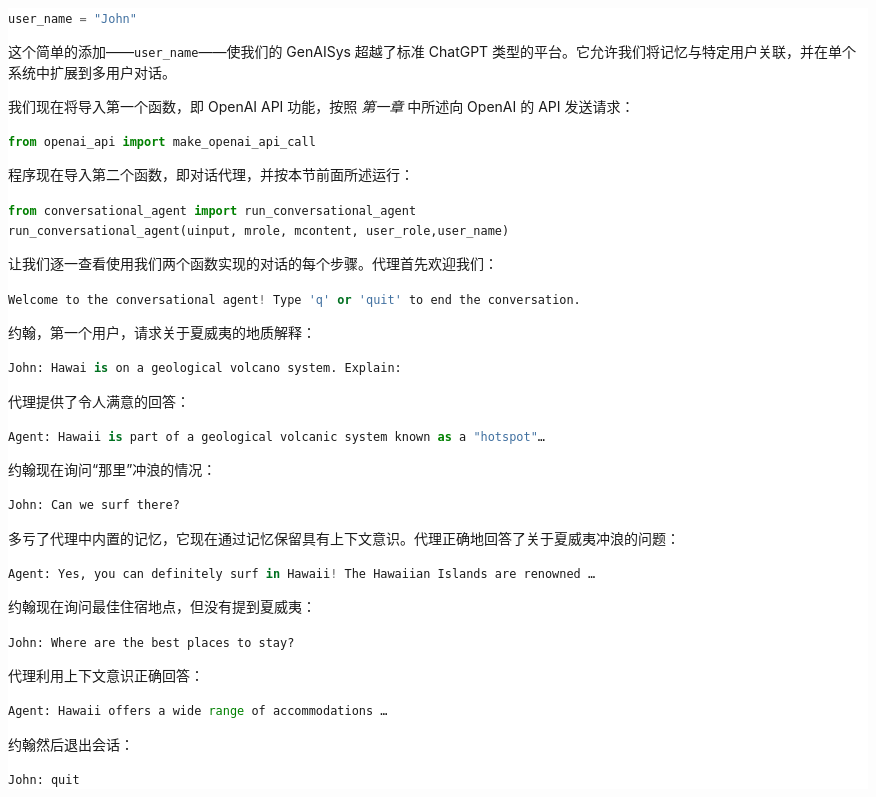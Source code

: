 ```py
user_name = "John" 
```

这个简单的添加——`user_name`——使我们的 GenAISys 超越了标准 ChatGPT 类型的平台。它允许我们将记忆与特定用户关联，并在单个系统中扩展到多用户对话。

我们现在将导入第一个函数，即 OpenAI API 功能，按照 *第一章* 中所述向 OpenAI 的 API 发送请求：

```py
from openai_api import make_openai_api_call 
```

程序现在导入第二个函数，即对话代理，并按本节前面所述运行：

```py
from conversational_agent import run_conversational_agent
run_conversational_agent(uinput, mrole, mcontent, user_role,user_name) 
```

让我们逐一查看使用我们两个函数实现的对话的每个步骤。代理首先欢迎我们：

```py
Welcome to the conversational agent! Type 'q' or 'quit' to end the conversation. 
```

约翰，第一个用户，请求关于夏威夷的地质解释：

```py
John: Hawai is on a geological volcano system. Explain: 
```

代理提供了令人满意的回答：

```py
Agent: Hawaii is part of a geological volcanic system known as a "hotspot"… 
```

约翰现在询问“那里”冲浪的情况：

```py
John: Can we surf there? 
```

多亏了代理中内置的记忆，它现在通过记忆保留具有上下文意识。代理正确地回答了关于夏威夷冲浪的问题：

```py
Agent: Yes, you can definitely surf in Hawaii! The Hawaiian Islands are renowned … 
```

约翰现在询问最佳住宿地点，但没有提到夏威夷：

```py
John: Where are the best places to stay? 
```

代理利用上下文意识正确回答：

```py
Agent: Hawaii offers a wide range of accommodations … 
```

约翰然后退出会话：

```py
John: quit 
```

